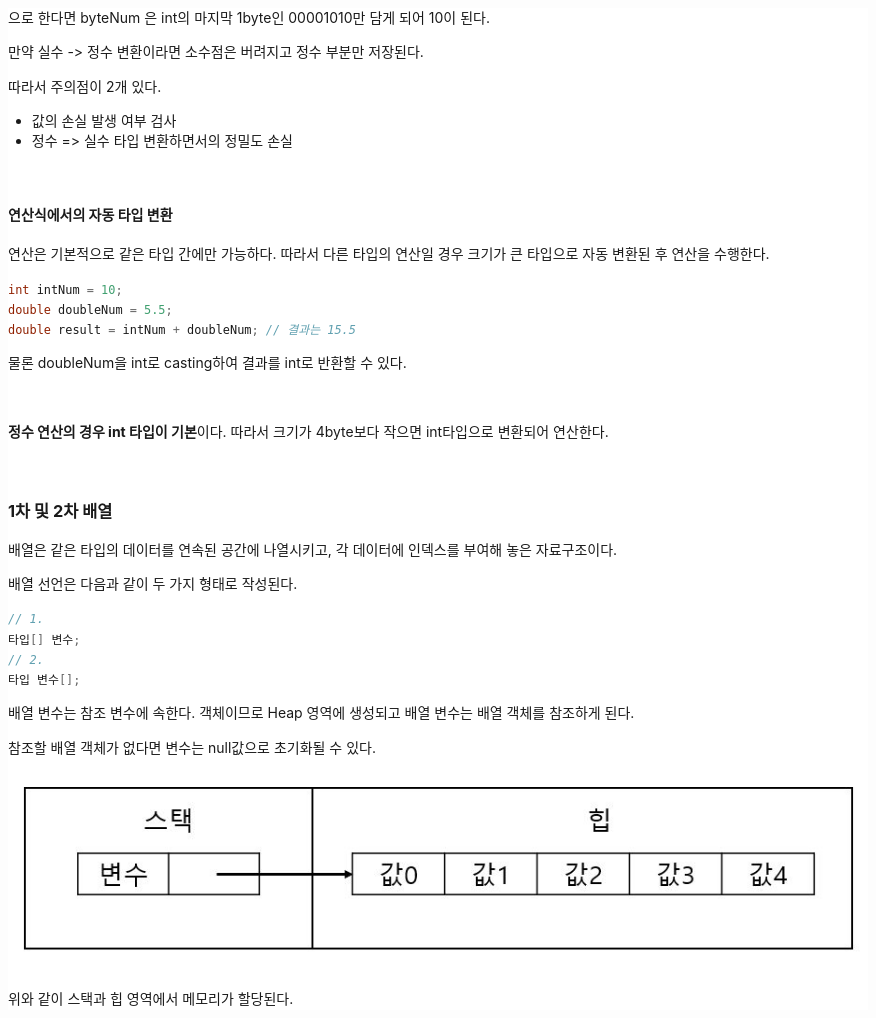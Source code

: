 으로 한다면 byteNum 은 int의 마지막 1byte인 00001010만 담게 되어 10이 된다. 

만약 실수 -> 정수 변환이라면 소수점은 버려지고 정수 부분만 저장된다.

따라서 주의점이 2개 있다.

- 값의 손실 발생 여부 검사
- 정수 => 실수 타입 변환하면서의 정밀도 손실

<br/>

#### 연산식에서의 자동 타입 변환

연산은 기본적으로 같은 타입 간에만 가능하다. 따라서 다른 타입의 연산일 경우 크기가 큰 타입으로 자동 변환된 후 연산을 수행한다. 

```java
int intNum = 10;
double doubleNum = 5.5;
double result = intNum + doubleNum; // 결과는 15.5
```

물론 doubleNum을 int로 casting하여 결과를 int로 반환할 수 있다. 

<br/>

**정수 연산의 경우 int 타입이 기본**이다. 따라서 크기가 4byte보다 작으면 int타입으로 변환되어 연산한다. 

<br/>

### 1차 및 2차 배열

배열은 같은 타입의 데이터를 연속된 공간에 나열시키고, 각 데이터에 인덱스를 부여해 놓은 자료구조이다. 

배열 선언은 다음과 같이 두 가지 형태로 작성된다.

```java
// 1. 
타입[] 변수;
// 2. 
타입 변수[];
```

배열 변수는 참조 변수에 속한다. 객체이므로 Heap 영역에 생성되고 배열 변수는 배열 객체를 참조하게 된다. 

참조할 배열 객체가 없다면 변수는 null값으로 초기화될 수 있다.

<img src="https://github.com/gashe-soo/java-study/blob/master/img/lj_week2_array.JPG?raw=true" alt="lj_week2_array.jpg"  />

위와 같이 스택과 힙 영역에서 메모리가 할당된다.
